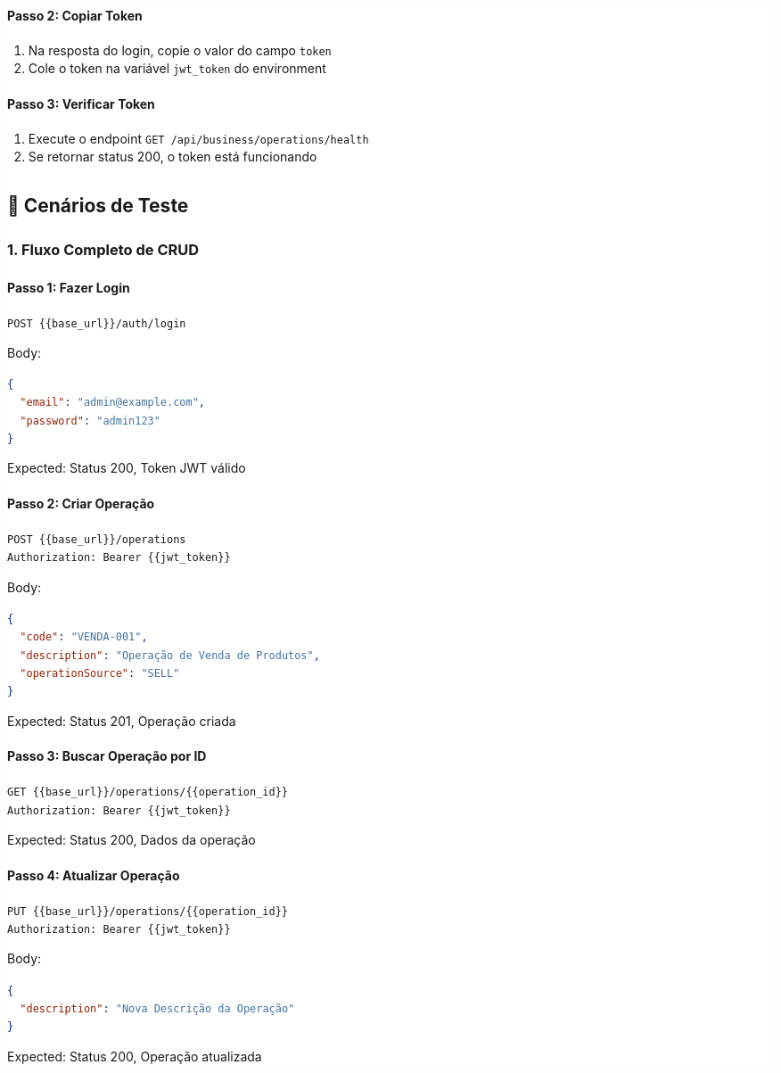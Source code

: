 #### Passo 2: Copiar Token
1. Na resposta do login, copie o valor do campo `token`
2. Cole o token na variável `jwt_token` do environment

#### Passo 3: Verificar Token
1. Execute o endpoint `GET /api/business/operations/health`
2. Se retornar status 200, o token está funcionando

## 🧪 Cenários de Teste

### 1. Fluxo Completo de CRUD

#### Passo 1: Fazer Login
```http
POST {{base_url}}/auth/login
```
Body:
```json
{
  "email": "admin@example.com",
  "password": "admin123"
}
```
Expected: Status 200, Token JWT válido

#### Passo 2: Criar Operação
```http
POST {{base_url}}/operations
Authorization: Bearer {{jwt_token}}
```
Body:
```json
{
  "code": "VENDA-001",
  "description": "Operação de Venda de Produtos",
  "operationSource": "SELL"
}
```
Expected: Status 201, Operação criada

#### Passo 3: Buscar Operação por ID
```http
GET {{base_url}}/operations/{{operation_id}}
Authorization: Bearer {{jwt_token}}
```
Expected: Status 200, Dados da operação

#### Passo 4: Atualizar Operação
```http
PUT {{base_url}}/operations/{{operation_id}}
Authorization: Bearer {{jwt_token}}
```
Body:
```json
{
  "description": "Nova Descrição da Operação"
}
```
Expected: Status 200, Operação atualizada
